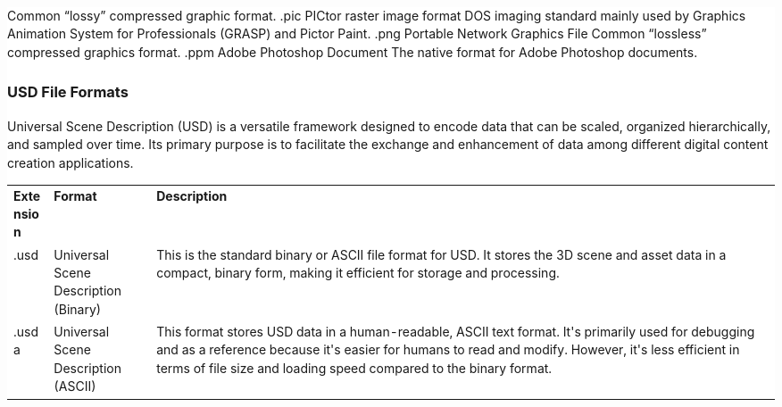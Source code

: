    <td>Common “lossy” compressed graphic format.
   </td>
  </tr>
  <tr>
   <td>.pic
   </td>
   <td>PICtor raster image format
   </td>
   <td>DOS imaging standard mainly used by Graphics Animation System for Professionals (GRASP) and Pictor Paint.
   </td>
  </tr>
  <tr>
   <td>.png
   </td>
   <td>Portable Network Graphics File
   </td>
   <td>Common “lossless” compressed graphics format.
   </td>
  </tr>
  <tr>
   <td>.ppm
   </td>
   <td>Adobe Photoshop Document
   </td>
   <td>The native format for Adobe Photoshop documents.
   </td>
  </tr>
</table>




### USD File Formats

Universal Scene Description (USD) is a versatile framework designed to encode data that can be scaled, organized hierarchically, and sampled over time. Its primary purpose is to facilitate the exchange and enhancement of data among different digital content creation applications.


<table>
  <tr>
   <td><strong>Extension</strong>
   </td>
   <td><strong>Format</strong>
   </td>
   <td><strong>Description</strong>
   </td>
  </tr>
  <tr>
   <td>.usd
   </td>
   <td>Universal Scene Description (Binary)
   </td>
   <td>This is the standard binary or ASCII file format for USD. It stores the 3D scene and asset data in a compact, binary form, making it efficient for storage and processing.
   </td>
  </tr>
  <tr>
   <td>.usda
   </td>
   <td>Universal Scene Description (ASCII)
   </td>
   <td>This format stores USD data in a human-readable, ASCII text format. It's primarily used for debugging and as a reference because it's easier for humans to read and modify. However, it's less efficient in terms of file size and loading speed compared to the binary format.